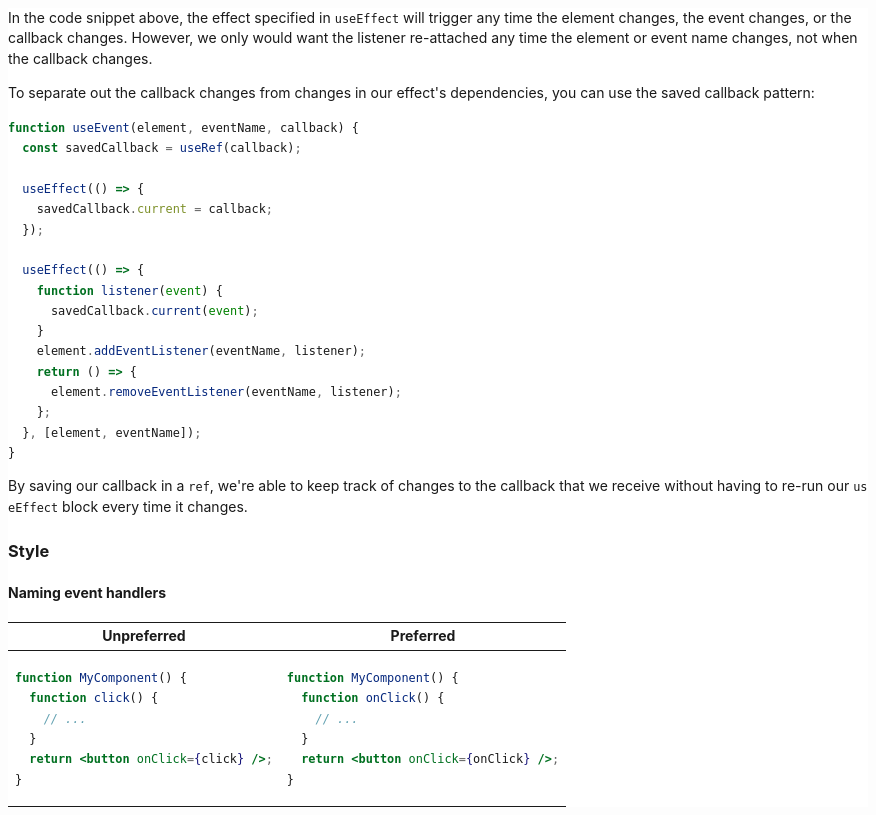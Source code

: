 In the code snippet above, the effect specified in `useEffect` will trigger any
time the element changes, the event changes, or the callback changes. However,
we only would want the listener re-attached any time the element or event name
changes, not when the callback changes.

To separate out the callback changes from changes in our effect's dependencies,
you can use the saved callback pattern:

```js
function useEvent(element, eventName, callback) {
  const savedCallback = useRef(callback);

  useEffect(() => {
    savedCallback.current = callback;
  });

  useEffect(() => {
    function listener(event) {
      savedCallback.current(event);
    }
    element.addEventListener(eventName, listener);
    return () => {
      element.removeEventListener(eventName, listener);
    };
  }, [element, eventName]);
}
```

By saving our callback in a `ref`, we're able to keep track of changes to the
callback that we receive without having to re-run our `useEffect` block every
time it changes.

### Style

#### Naming event handlers

<table>
<thead><tr><th>Unpreferred</th><th>Preferred</th></tr></thead>
<tbody>
<tr><td>

```jsx
function MyComponent() {
  function click() {
    // ...
  }
  return <button onClick={click} />;
}
```

</td><td>

```jsx
function MyComponent() {
  function onClick() {
    // ...
  }
  return <button onClick={onClick} />;
}
```
